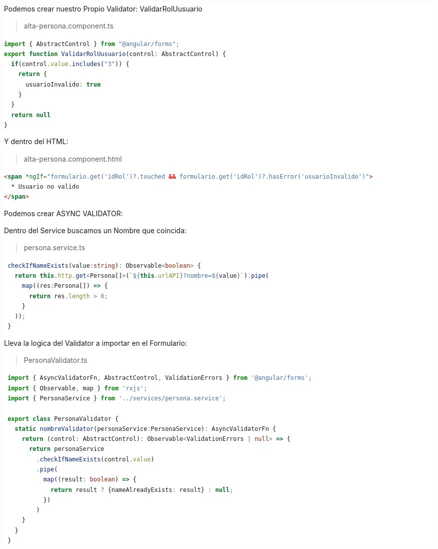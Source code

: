 Podemos crear nuestro Propio Validator: ValidarRolUusuario
> alta-persona.component.ts
```typescript
import { AbstractControl } from "@angular/forms";
export function ValidarRolUusuario(control: AbstractControl) {
  if(control.value.includes("3")) {
    return {
      usuarioInvalido: true
    }
  }
  return null
}
```

Y dentro del HTML: 
> alta-persona.component.html
```html
<span *ngIf="formulario.get('idRol')?.touched && formulario.get('idRol')?.hasError('usuarioInvalido')">
  * Usuario no valido
</span>
```
  
 Podemos crear ASYNC VALIDATOR:
 
 Dentro del Service buscamos un Nombre que coincida:
 > persona.service.ts
 ```ts
  checkIfNameExists(value:string): Observable<boolean> {
    return this.http.get<Persona[]>(`${this.urlAPI}?nombre=${value}`).pipe(
      map((res:Persona[]) => {
        return res.length > 0;
      }
    ));
  }
 ```
 
 Lleva la logica del Validator a importar en el Formulario:
 > PersonaValidator.ts
 ```ts
  import { AsyncValidatorFn, AbstractControl, ValidationErrors } from '@angular/forms';
  import { Observable, map } from 'rxjs';
  import { PersonaService } from '../services/persona.service';

  export class PersonaValidator {
    static nombreValidator(personaService:PersonaService): AsyncValidatorFn {
      return (control: AbstractControl): Observable<ValidationErrors | null> => {
        return personaService
          .checkIfNameExists(control.value)
          .pipe(
            map((result: boolean) => {
              return result ? {nameAlreadyExists: result} : null;
            })
          )
      }
    }
  }
 ```
  